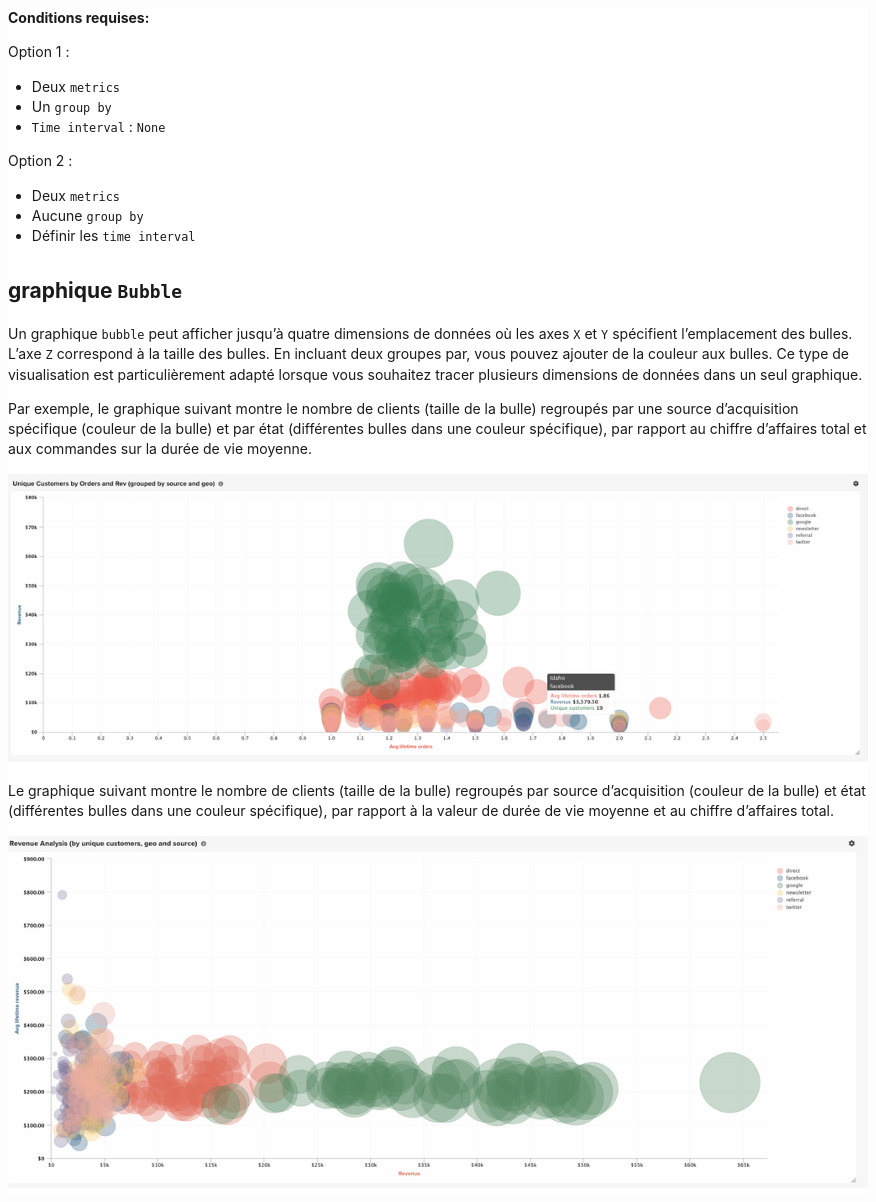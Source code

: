 **Conditions requises:**

Option 1 :

* Deux `metrics`
* Un `group by`
* `Time interval` : `None`

Option 2 :

* Deux `metrics`
* Aucune `group by`
* Définir les `time interval`

## graphique `Bubble`

Un graphique `bubble` peut afficher jusqu’à quatre dimensions de données où les axes `X` et `Y` spécifient l’emplacement des bulles. L’axe `Z` correspond à la taille des bulles. En incluant deux groupes par, vous pouvez ajouter de la couleur aux bulles. Ce type de visualisation est particulièrement adapté lorsque vous souhaitez tracer plusieurs dimensions de données dans un seul graphique.

Par exemple, le graphique suivant montre le nombre de clients (taille de la bulle) regroupés par une source d’acquisition spécifique (couleur de la bulle) et par état (différentes bulles dans une couleur spécifique), par rapport au chiffre d’affaires total et aux commandes sur la durée de vie moyenne.

![Graphique à bulles présentant le nombre de clients par source d’acquisition et par état par rapport au chiffre d’affaires et aux commandes](../../assets/bubble-1.png)

Le graphique suivant montre le nombre de clients (taille de la bulle) regroupés par source d’acquisition (couleur de la bulle) et état (différentes bulles dans une couleur spécifique), par rapport à la valeur de durée de vie moyenne et au chiffre d’affaires total.

![Graphique à bulles présentant les mesures des clients par source et état d’acquisition](../../assets/bubble-2.png)
